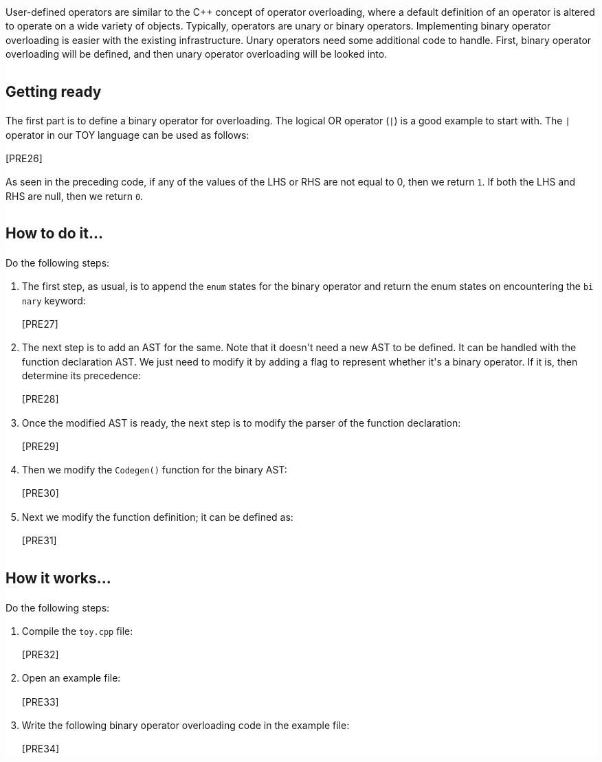 User-defined operators are similar to the C++ concept of operator overloading, where a default definition of an operator is altered to operate on a wide variety of objects. Typically, operators are unary or binary operators. Implementing binary operator overloading is easier with the existing infrastructure. Unary operators need some additional code to handle. First, binary operator overloading will be defined, and then unary operator overloading will be looked into.

## Getting ready

The first part is to define a binary operator for overloading. The logical OR operator (`|`) is a good example to start with. The `|` operator in our TOY language can be used as follows:

[PRE26]

As seen in the preceding code, if any of the values of the LHS or RHS are not equal to 0, then we return `1`. If both the LHS and RHS are null, then we return `0`.

## How to do it...

Do the following steps:

1.  The first step, as usual, is to append the `enum` states for the binary operator and return the enum states on encountering the `binary` keyword:

    [PRE27]

2.  The next step is to add an AST for the same. Note that it doesn't need a new AST to be defined. It can be handled with the function declaration AST. We just need to modify it by adding a flag to represent whether it's a binary operator. If it is, then determine its precedence:

    [PRE28]

3.  Once the modified AST is ready, the next step is to modify the parser of the function declaration:

    [PRE29]

4.  Then we modify the `Codegen()` function for the binary AST:

    [PRE30]

5.  Next we modify the function definition; it can be defined as:

    [PRE31]

## How it works...

Do the following steps:

1.  Compile the `toy.cpp` file:

    [PRE32]

2.  Open an example file:

    [PRE33]

3.  Write the following binary operator overloading code in the example file:

    [PRE34]
